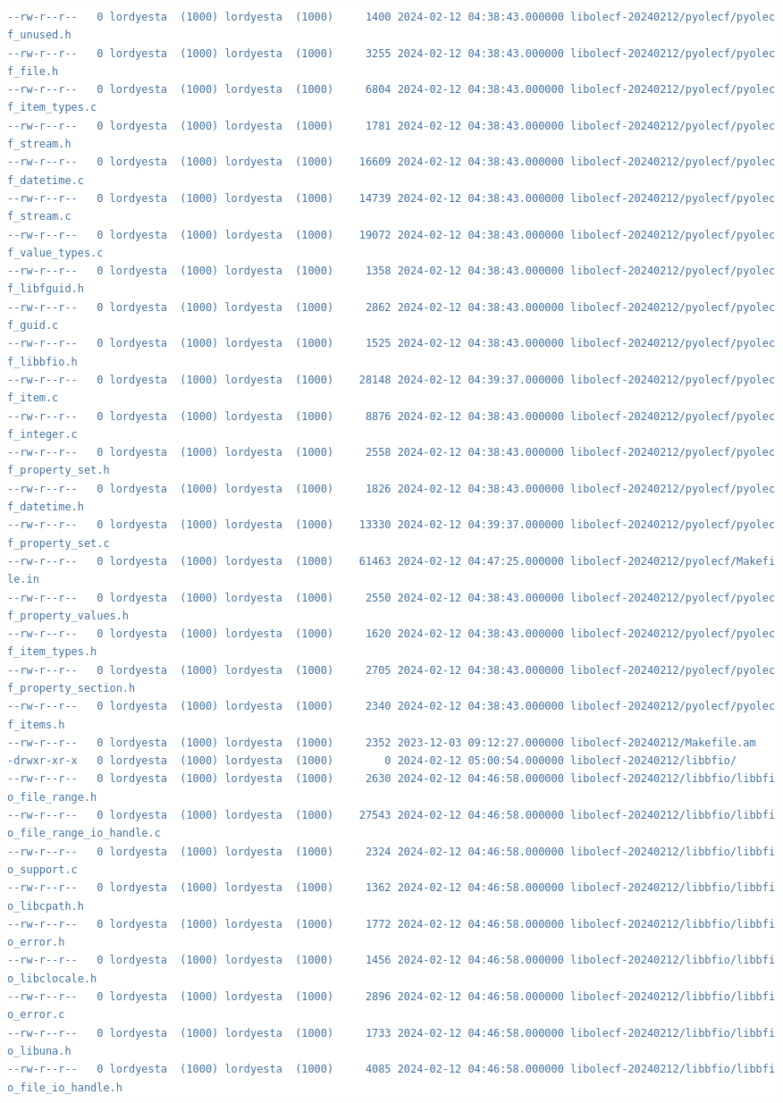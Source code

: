 ```diff
--rw-r--r--   0 lordyesta  (1000) lordyesta  (1000)     1400 2024-02-12 04:38:43.000000 libolecf-20240212/pyolecf/pyolecf_unused.h
--rw-r--r--   0 lordyesta  (1000) lordyesta  (1000)     3255 2024-02-12 04:38:43.000000 libolecf-20240212/pyolecf/pyolecf_file.h
--rw-r--r--   0 lordyesta  (1000) lordyesta  (1000)     6804 2024-02-12 04:38:43.000000 libolecf-20240212/pyolecf/pyolecf_item_types.c
--rw-r--r--   0 lordyesta  (1000) lordyesta  (1000)     1781 2024-02-12 04:38:43.000000 libolecf-20240212/pyolecf/pyolecf_stream.h
--rw-r--r--   0 lordyesta  (1000) lordyesta  (1000)    16609 2024-02-12 04:38:43.000000 libolecf-20240212/pyolecf/pyolecf_datetime.c
--rw-r--r--   0 lordyesta  (1000) lordyesta  (1000)    14739 2024-02-12 04:38:43.000000 libolecf-20240212/pyolecf/pyolecf_stream.c
--rw-r--r--   0 lordyesta  (1000) lordyesta  (1000)    19072 2024-02-12 04:38:43.000000 libolecf-20240212/pyolecf/pyolecf_value_types.c
--rw-r--r--   0 lordyesta  (1000) lordyesta  (1000)     1358 2024-02-12 04:38:43.000000 libolecf-20240212/pyolecf/pyolecf_libfguid.h
--rw-r--r--   0 lordyesta  (1000) lordyesta  (1000)     2862 2024-02-12 04:38:43.000000 libolecf-20240212/pyolecf/pyolecf_guid.c
--rw-r--r--   0 lordyesta  (1000) lordyesta  (1000)     1525 2024-02-12 04:38:43.000000 libolecf-20240212/pyolecf/pyolecf_libbfio.h
--rw-r--r--   0 lordyesta  (1000) lordyesta  (1000)    28148 2024-02-12 04:39:37.000000 libolecf-20240212/pyolecf/pyolecf_item.c
--rw-r--r--   0 lordyesta  (1000) lordyesta  (1000)     8876 2024-02-12 04:38:43.000000 libolecf-20240212/pyolecf/pyolecf_integer.c
--rw-r--r--   0 lordyesta  (1000) lordyesta  (1000)     2558 2024-02-12 04:38:43.000000 libolecf-20240212/pyolecf/pyolecf_property_set.h
--rw-r--r--   0 lordyesta  (1000) lordyesta  (1000)     1826 2024-02-12 04:38:43.000000 libolecf-20240212/pyolecf/pyolecf_datetime.h
--rw-r--r--   0 lordyesta  (1000) lordyesta  (1000)    13330 2024-02-12 04:39:37.000000 libolecf-20240212/pyolecf/pyolecf_property_set.c
--rw-r--r--   0 lordyesta  (1000) lordyesta  (1000)    61463 2024-02-12 04:47:25.000000 libolecf-20240212/pyolecf/Makefile.in
--rw-r--r--   0 lordyesta  (1000) lordyesta  (1000)     2550 2024-02-12 04:38:43.000000 libolecf-20240212/pyolecf/pyolecf_property_values.h
--rw-r--r--   0 lordyesta  (1000) lordyesta  (1000)     1620 2024-02-12 04:38:43.000000 libolecf-20240212/pyolecf/pyolecf_item_types.h
--rw-r--r--   0 lordyesta  (1000) lordyesta  (1000)     2705 2024-02-12 04:38:43.000000 libolecf-20240212/pyolecf/pyolecf_property_section.h
--rw-r--r--   0 lordyesta  (1000) lordyesta  (1000)     2340 2024-02-12 04:38:43.000000 libolecf-20240212/pyolecf/pyolecf_items.h
--rw-r--r--   0 lordyesta  (1000) lordyesta  (1000)     2352 2023-12-03 09:12:27.000000 libolecf-20240212/Makefile.am
-drwxr-xr-x   0 lordyesta  (1000) lordyesta  (1000)        0 2024-02-12 05:00:54.000000 libolecf-20240212/libbfio/
--rw-r--r--   0 lordyesta  (1000) lordyesta  (1000)     2630 2024-02-12 04:46:58.000000 libolecf-20240212/libbfio/libbfio_file_range.h
--rw-r--r--   0 lordyesta  (1000) lordyesta  (1000)    27543 2024-02-12 04:46:58.000000 libolecf-20240212/libbfio/libbfio_file_range_io_handle.c
--rw-r--r--   0 lordyesta  (1000) lordyesta  (1000)     2324 2024-02-12 04:46:58.000000 libolecf-20240212/libbfio/libbfio_support.c
--rw-r--r--   0 lordyesta  (1000) lordyesta  (1000)     1362 2024-02-12 04:46:58.000000 libolecf-20240212/libbfio/libbfio_libcpath.h
--rw-r--r--   0 lordyesta  (1000) lordyesta  (1000)     1772 2024-02-12 04:46:58.000000 libolecf-20240212/libbfio/libbfio_error.h
--rw-r--r--   0 lordyesta  (1000) lordyesta  (1000)     1456 2024-02-12 04:46:58.000000 libolecf-20240212/libbfio/libbfio_libclocale.h
--rw-r--r--   0 lordyesta  (1000) lordyesta  (1000)     2896 2024-02-12 04:46:58.000000 libolecf-20240212/libbfio/libbfio_error.c
--rw-r--r--   0 lordyesta  (1000) lordyesta  (1000)     1733 2024-02-12 04:46:58.000000 libolecf-20240212/libbfio/libbfio_libuna.h
--rw-r--r--   0 lordyesta  (1000) lordyesta  (1000)     4085 2024-02-12 04:46:58.000000 libolecf-20240212/libbfio/libbfio_file_io_handle.h
```